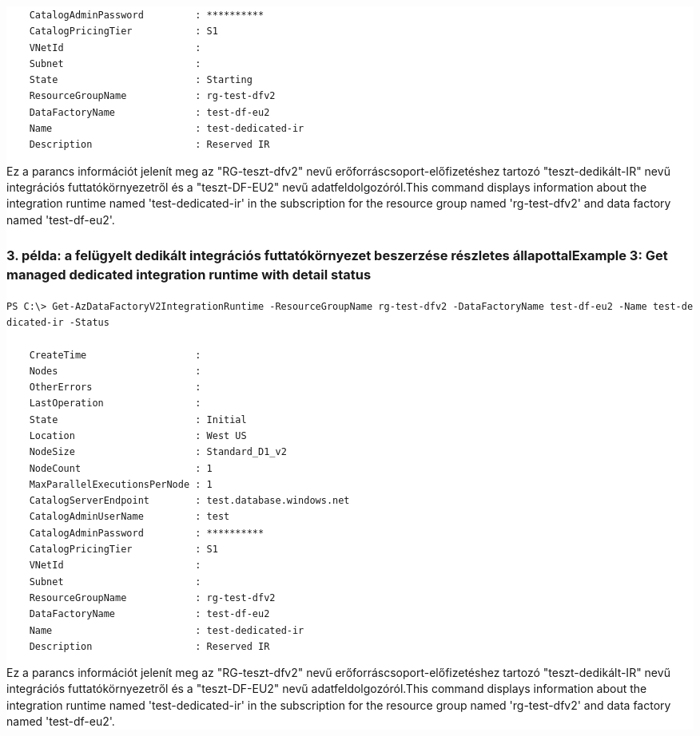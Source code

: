 ```
    CatalogAdminPassword         : **********
    CatalogPricingTier           : S1
    VNetId                       : 
    Subnet                       : 
    State                        : Starting
    ResourceGroupName            : rg-test-dfv2
    DataFactoryName              : test-df-eu2
    Name                         : test-dedicated-ir
    Description                  : Reserved IR
```

<span data-ttu-id="020af-116">Ez a parancs információt jelenít meg az "RG-teszt-dfv2" nevű erőforráscsoport-előfizetéshez tartozó "teszt-dedikált-IR" nevű integrációs futtatókörnyezetről és a "teszt-DF-EU2" nevű adatfeldolgozóról.</span><span class="sxs-lookup"><span data-stu-id="020af-116">This command displays information about the integration runtime named 'test-dedicated-ir' in the subscription for the resource group named 'rg-test-dfv2' and data factory named 'test-df-eu2'.</span></span>

### <span data-ttu-id="020af-117">3. példa: a felügyelt dedikált integrációs futtatókörnyezet beszerzése részletes állapottal</span><span class="sxs-lookup"><span data-stu-id="020af-117">Example 3: Get managed dedicated integration runtime with detail status</span></span>
```
PS C:\> Get-AzDataFactoryV2IntegrationRuntime -ResourceGroupName rg-test-dfv2 -DataFactoryName test-df-eu2 -Name test-dedicated-ir -Status

    CreateTime                   : 
    Nodes                        : 
    OtherErrors                  : 
    LastOperation                : 
    State                        : Initial
    Location                     : West US
    NodeSize                     : Standard_D1_v2
    NodeCount                    : 1
    MaxParallelExecutionsPerNode : 1
    CatalogServerEndpoint        : test.database.windows.net
    CatalogAdminUserName         : test
    CatalogAdminPassword         : **********
    CatalogPricingTier           : S1
    VNetId                       : 
    Subnet                       : 
    ResourceGroupName            : rg-test-dfv2
    DataFactoryName              : test-df-eu2
    Name                         : test-dedicated-ir
    Description                  : Reserved IR
```

<span data-ttu-id="020af-118">Ez a parancs információt jelenít meg az "RG-teszt-dfv2" nevű erőforráscsoport-előfizetéshez tartozó "teszt-dedikált-IR" nevű integrációs futtatókörnyezetről és a "teszt-DF-EU2" nevű adatfeldolgozóról.</span><span class="sxs-lookup"><span data-stu-id="020af-118">This command displays information about the integration runtime named 'test-dedicated-ir' in the subscription for the resource group named 'rg-test-dfv2' and data factory named 'test-df-eu2'.</span></span>
